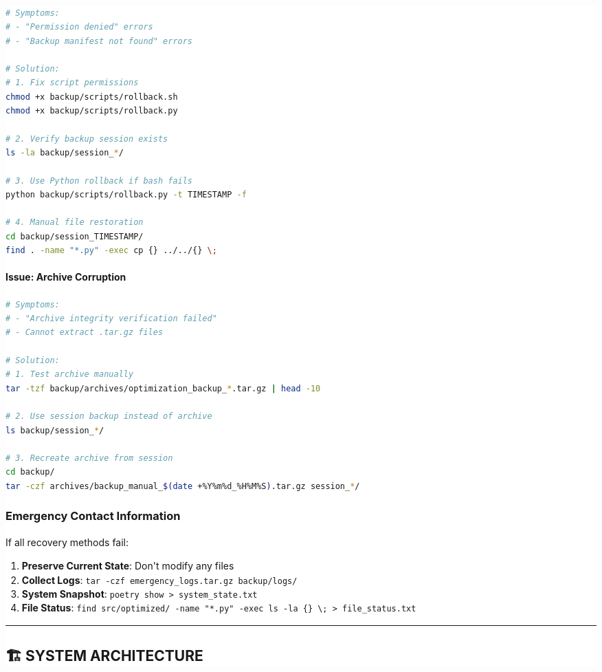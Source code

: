 ```bash
# Symptoms:
# - "Permission denied" errors
# - "Backup manifest not found" errors

# Solution:
# 1. Fix script permissions
chmod +x backup/scripts/rollback.sh
chmod +x backup/scripts/rollback.py

# 2. Verify backup session exists
ls -la backup/session_*/

# 3. Use Python rollback if bash fails
python backup/scripts/rollback.py -t TIMESTAMP -f

# 4. Manual file restoration
cd backup/session_TIMESTAMP/
find . -name "*.py" -exec cp {} ../../{} \;
```

#### **Issue: Archive Corruption**

```bash
# Symptoms:
# - "Archive integrity verification failed"
# - Cannot extract .tar.gz files

# Solution:
# 1. Test archive manually
tar -tzf backup/archives/optimization_backup_*.tar.gz | head -10

# 2. Use session backup instead of archive
ls backup/session_*/

# 3. Recreate archive from session
cd backup/
tar -czf archives/backup_manual_$(date +%Y%m%d_%H%M%S).tar.gz session_*/
```

### **Emergency Contact Information**

If all recovery methods fail:

1. **Preserve Current State**: Don't modify any files
2. **Collect Logs**: `tar -czf emergency_logs.tar.gz backup/logs/`
3. **System Snapshot**: `poetry show > system_state.txt`
4. **File Status**: `find src/optimized/ -name "*.py" -exec ls -la {} \; > file_status.txt`

---

## 🏗️ SYSTEM ARCHITECTURE
